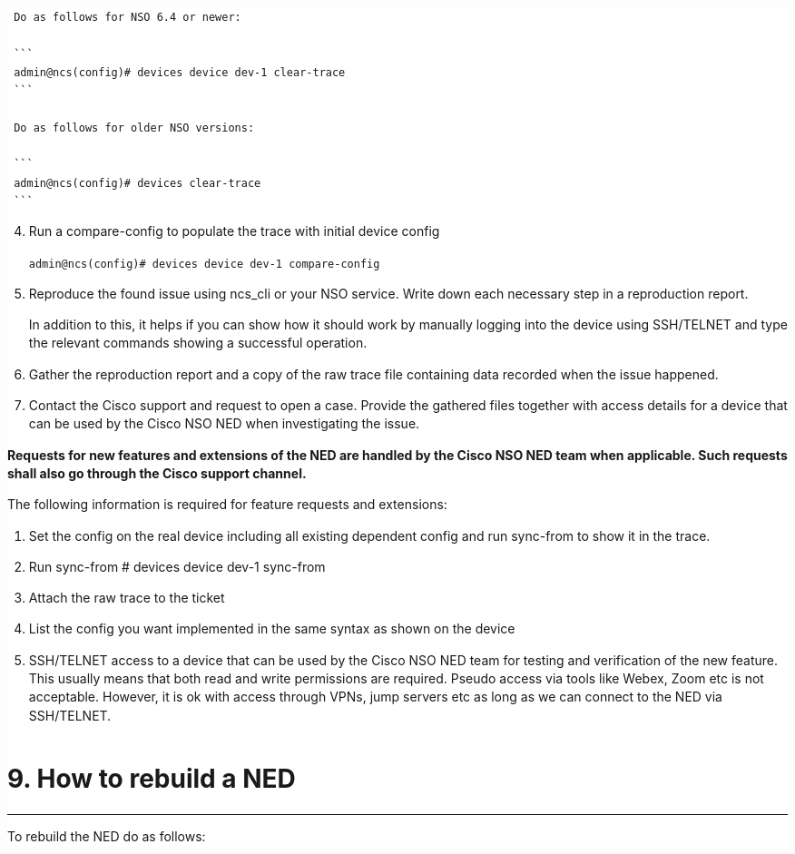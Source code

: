      Do as follows for NSO 6.4 or newer:

     ```
     admin@ncs(config)# devices device dev-1 clear-trace
     ```

     Do as follows for older NSO versions:

     ```
     admin@ncs(config)# devices clear-trace
     ```

  4. Run a compare-config to populate the trace with initial device config

     ```
     admin@ncs(config)# devices device dev-1 compare-config
     ```

  5. Reproduce the found issue using ncs_cli or your NSO service.
     Write down each necessary step in a reproduction report.

     In addition to this, it helps if you can show how it should work
     by manually logging into the device using SSH/TELNET and type
     the relevant commands showing a successful operation.

  6. Gather the reproduction report and a copy of the raw trace file
     containing data recorded when the issue happened.

  7. Contact the Cisco support and request to open a case. Provide the gathered files
     together with access details for a device that can be used by the
     Cisco NSO NED when investigating the issue.


  **Requests for new features and extensions of the NED are handled by the Cisco NSO NED team when
  applicable. Such requests shall also go through the Cisco support channel.**

  The following information is required for feature requests and extensions:

  1. Set the config on the real device including all existing dependent config
     and run sync-from to show it in the trace.

  2. Run sync-from # devices device dev-1 sync-from

  3. Attach the raw trace to the ticket

  4. List the config you want implemented in the same syntax as shown on the device

  5. SSH/TELNET access to a device that can be used by the Cisco NSO NED team for testing and verification
     of the new feature. This usually means that both read and write permissions are required.
     Pseudo access via tools like Webex, Zoom etc is not acceptable. However, it is ok with access
     through VPNs, jump servers etc as long as we can connect to the NED via SSH/TELNET.


# 9. How to rebuild a NED
--------------------------

  To rebuild the NED do as follows:
